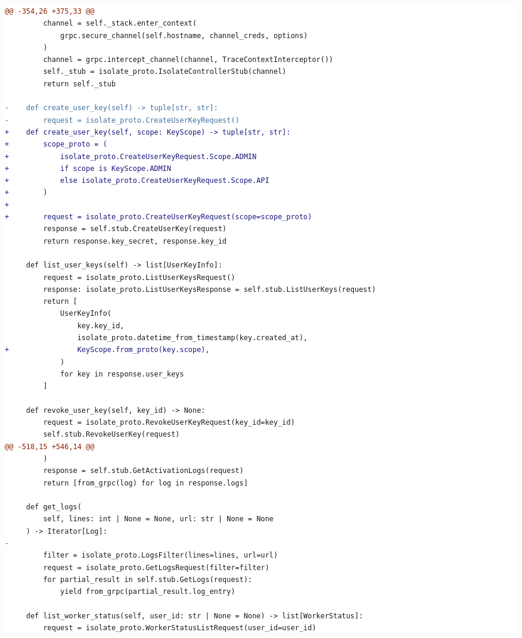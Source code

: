 ```diff
@@ -354,26 +375,33 @@
         channel = self._stack.enter_context(
             grpc.secure_channel(self.hostname, channel_creds, options)
         )
         channel = grpc.intercept_channel(channel, TraceContextInterceptor())
         self._stub = isolate_proto.IsolateControllerStub(channel)
         return self._stub
 
-    def create_user_key(self) -> tuple[str, str]:
-        request = isolate_proto.CreateUserKeyRequest()
+    def create_user_key(self, scope: KeyScope) -> tuple[str, str]:
+        scope_proto = (
+            isolate_proto.CreateUserKeyRequest.Scope.ADMIN
+            if scope is KeyScope.ADMIN
+            else isolate_proto.CreateUserKeyRequest.Scope.API
+        )
+
+        request = isolate_proto.CreateUserKeyRequest(scope=scope_proto)
         response = self.stub.CreateUserKey(request)
         return response.key_secret, response.key_id
 
     def list_user_keys(self) -> list[UserKeyInfo]:
         request = isolate_proto.ListUserKeysRequest()
         response: isolate_proto.ListUserKeysResponse = self.stub.ListUserKeys(request)
         return [
             UserKeyInfo(
                 key.key_id,
                 isolate_proto.datetime_from_timestamp(key.created_at),
+                KeyScope.from_proto(key.scope),
             )
             for key in response.user_keys
         ]
 
     def revoke_user_key(self, key_id) -> None:
         request = isolate_proto.RevokeUserKeyRequest(key_id=key_id)
         self.stub.RevokeUserKey(request)
@@ -518,15 +546,14 @@
         )
         response = self.stub.GetActivationLogs(request)
         return [from_grpc(log) for log in response.logs]
 
     def get_logs(
         self, lines: int | None = None, url: str | None = None
     ) -> Iterator[Log]:
-
         filter = isolate_proto.LogsFilter(lines=lines, url=url)
         request = isolate_proto.GetLogsRequest(filter=filter)
         for partial_result in self.stub.GetLogs(request):
             yield from_grpc(partial_result.log_entry)
 
     def list_worker_status(self, user_id: str | None = None) -> list[WorkerStatus]:
         request = isolate_proto.WorkerStatusListRequest(user_id=user_id)
```
